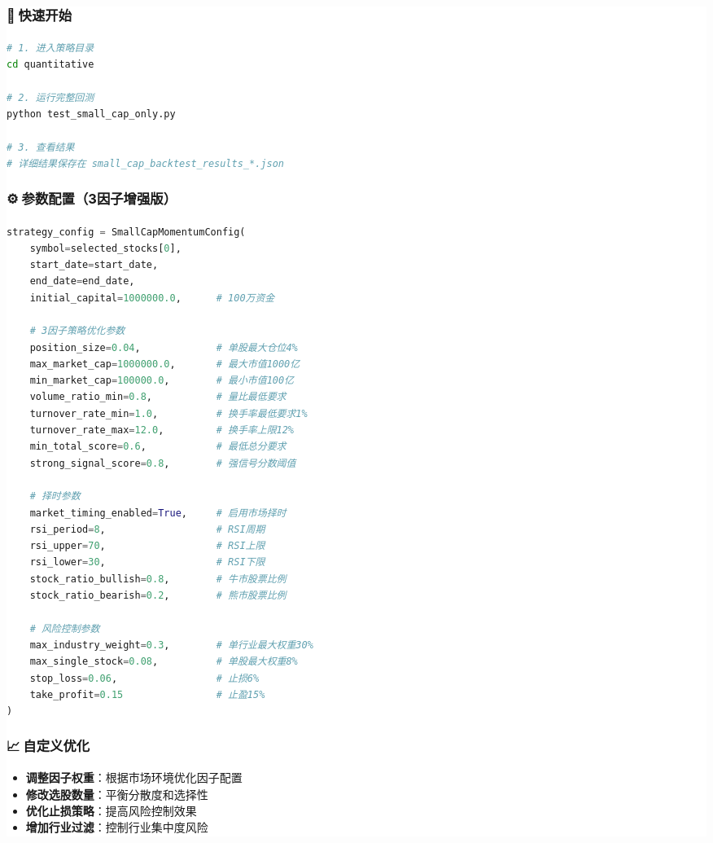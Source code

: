 ### 🚀 快速开始
```bash
# 1. 进入策略目录
cd quantitative

# 2. 运行完整回测
python test_small_cap_only.py

# 3. 查看结果
# 详细结果保存在 small_cap_backtest_results_*.json
```

### ⚙️ 参数配置（3因子增强版）
```python
strategy_config = SmallCapMomentumConfig(
    symbol=selected_stocks[0],
    start_date=start_date,
    end_date=end_date,
    initial_capital=1000000.0,      # 100万资金
    
    # 3因子策略优化参数
    position_size=0.04,             # 单股最大仓位4%
    max_market_cap=1000000.0,       # 最大市值1000亿
    min_market_cap=100000.0,        # 最小市值100亿
    volume_ratio_min=0.8,           # 量比最低要求
    turnover_rate_min=1.0,          # 换手率最低要求1%
    turnover_rate_max=12.0,         # 换手率上限12%
    min_total_score=0.6,            # 最低总分要求
    strong_signal_score=0.8,        # 强信号分数阈值
    
    # 择时参数
    market_timing_enabled=True,     # 启用市场择时
    rsi_period=8,                   # RSI周期
    rsi_upper=70,                   # RSI上限
    rsi_lower=30,                   # RSI下限
    stock_ratio_bullish=0.8,        # 牛市股票比例
    stock_ratio_bearish=0.2,        # 熊市股票比例
    
    # 风险控制参数
    max_industry_weight=0.3,        # 单行业最大权重30%
    max_single_stock=0.08,          # 单股最大权重8%
    stop_loss=0.06,                 # 止损6%
    take_profit=0.15                # 止盈15%
)
```

### 📈 自定义优化
- **调整因子权重**：根据市场环境优化因子配置
- **修改选股数量**：平衡分散度和选择性
- **优化止损策略**：提高风险控制效果
- **增加行业过滤**：控制行业集中度风险
